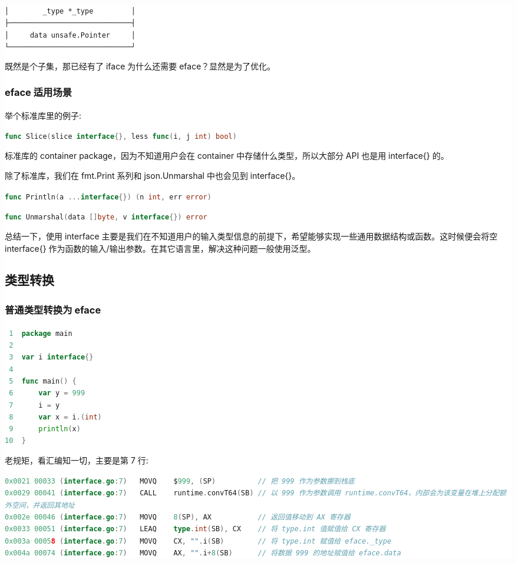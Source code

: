 ```
│        _type *_type         │                                            
├─────────────────────────────┤                                            
│     data unsafe.Pointer     │                                            
└─────────────────────────────┘                                            
```

既然是个子集，那已经有了 iface 为什么还需要 eface？显然是为了优化。

### eface 适用场景

举个标准库里的例子:

```go
func Slice(slice interface{}, less func(i, j int) bool)
```

标准库的 container package，因为不知道用户会在 container 中存储什么类型，所以大部分 API 也是用 interface{} 的。

除了标准库，我们在 fmt.Print 系列和 json.Unmarshal 中也会见到 interface{}。

```go
func Println(a ...interface{}) (n int, err error)
```

```go
func Unmarshal(data []byte, v interface{}) error
```

总结一下，使用 interface 主要是我们在不知道用户的输入类型信息的前提下，希望能够实现一些通用数据结构或函数。这时候便会将空 interface{} 作为函数的输入/输出参数。在其它语言里，解决这种问题一般使用泛型。

## 类型转换

### 普通类型转换为 eface

```go
 1	package main
 2
 3	var i interface{}
 4
 5	func main() {
 6		var y = 999
 7		i = y
 8		var x = i.(int)
 9		println(x)
10	}
```

老规矩，看汇编知一切，主要是第 7 行:

```go
0x0021 00033 (interface.go:7)	MOVQ	$999, (SP)          // 把 999 作为参数挪到栈底
0x0029 00041 (interface.go:7)	CALL	runtime.convT64(SB) // 以 999 作为参数调用 runtime.convT64，内部会为该变量在堆上分配额外空间，并返回其地址
0x002e 00046 (interface.go:7)	MOVQ	8(SP), AX           // 返回值移动到 AX 寄存器
0x0033 00051 (interface.go:7)	LEAQ	type.int(SB), CX    // 将 type.int 值赋值给 CX 寄存器
0x003a 00058 (interface.go:7)	MOVQ	CX, "".i(SB)        // 将 type.int 赋值给 eface._type
0x004a 00074 (interface.go:7)	MOVQ	AX, "".i+8(SB)      // 将数据 999 的地址赋值给 eface.data
```
